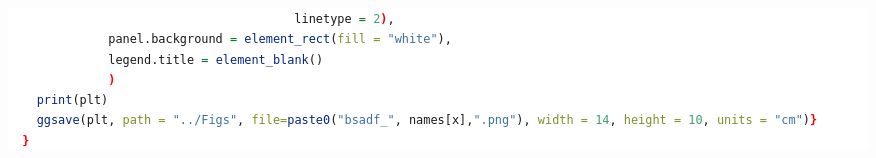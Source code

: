 ``` r
                                        linetype = 2),
              panel.background = element_rect(fill = "white"),
              legend.title = element_blank()
              )
    print(plt)
    ggsave(plt, path = "../Figs", file=paste0("bsadf_", names[x],".png"), width = 14, height = 10, units = "cm")}
  }
```

